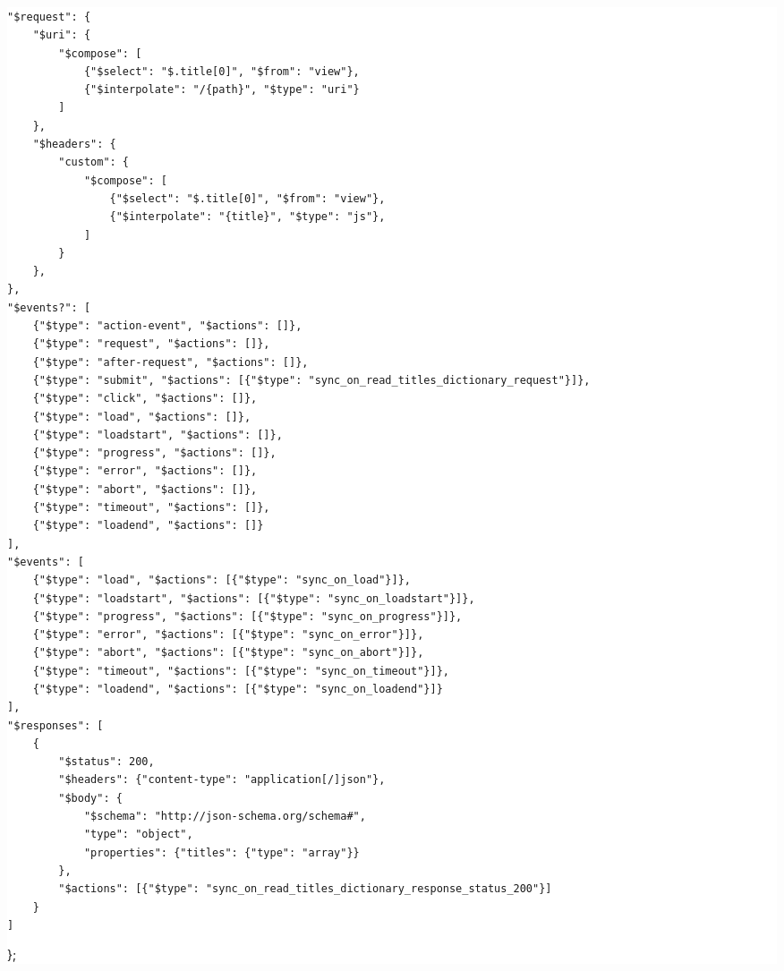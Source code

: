     "$request": {
        "$uri": {
            "$compose": [
                {"$select": "$.title[0]", "$from": "view"},
                {"$interpolate": "/{path}", "$type": "uri"}
            ]
        },
        "$headers": {
            "custom": {
                "$compose": [
                    {"$select": "$.title[0]", "$from": "view"},
                    {"$interpolate": "{title}", "$type": "js"},
                ]
            }
        },
    },
    "$events?": [
        {"$type": "action-event", "$actions": []},
        {"$type": "request", "$actions": []},
        {"$type": "after-request", "$actions": []},
        {"$type": "submit", "$actions": [{"$type": "sync_on_read_titles_dictionary_request"}]},
        {"$type": "click", "$actions": []},
        {"$type": "load", "$actions": []},
        {"$type": "loadstart", "$actions": []},
        {"$type": "progress", "$actions": []},
        {"$type": "error", "$actions": []},
        {"$type": "abort", "$actions": []},
        {"$type": "timeout", "$actions": []},
        {"$type": "loadend", "$actions": []}
    ],
    "$events": [
        {"$type": "load", "$actions": [{"$type": "sync_on_load"}]},
        {"$type": "loadstart", "$actions": [{"$type": "sync_on_loadstart"}]},
        {"$type": "progress", "$actions": [{"$type": "sync_on_progress"}]},
        {"$type": "error", "$actions": [{"$type": "sync_on_error"}]},
        {"$type": "abort", "$actions": [{"$type": "sync_on_abort"}]},
        {"$type": "timeout", "$actions": [{"$type": "sync_on_timeout"}]},
        {"$type": "loadend", "$actions": [{"$type": "sync_on_loadend"}]}
    ],
    "$responses": [
        {
            "$status": 200,
            "$headers": {"content-type": "application[/]json"},
            "$body": {
                "$schema": "http://json-schema.org/schema#",
                "type": "object",
                "properties": {"titles": {"type": "array"}}
            },
            "$actions": [{"$type": "sync_on_read_titles_dictionary_response_status_200"}]
        }
    ]
};
